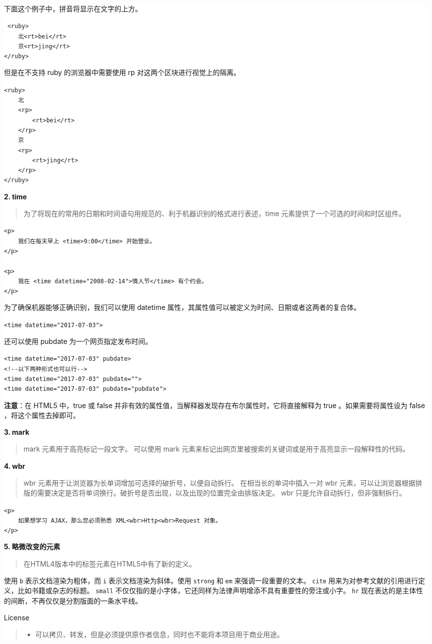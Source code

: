下面这个例子中，拼音将显示在文字的上方。

     <ruby>
        北<rt>bei</rt>
        京<rt>jing</rt>
    </ruby>

但是在不支持 ruby 的浏览器中需要使用 rp 对这两个区块进行视觉上的隔离。


    <ruby>
        北
        <rp>
            <rt>bei</rt>
        </rp>
        京
        <rp>
            <rt>jing</rt>
        </rp>
    </ruby>


**2. time**

> 为了将现在的常用的日期和时间语句用规范的、利于机器识别的格式进行表述，time 元素提供了一个可选的时间和时区组件。

    <p>
        我们在每天早上 <time>9:00</time> 开始营业。
    </p>
    
    <p>
        我在 <time datetime="2008-02-14">情人节</time> 有个约会。
    </p>

为了确保机器能够正确识别，我们可以使用 datetime 属性，其属性值可以被定义为时间、日期或者这两者的复合体。

    <time datetime="2017-07-03">

还可以使用 pubdate 为一个网页指定发布时间。

    <time datetime="2017-07-03" pubdate>
    <!--以下两种形式也可以行-->
    <time datetime="2017-07-03" pubdate="">
    <time datetime="2017-07-03" pubdate="pubdate">

**注意**：在 HTML5 中，true 或 false 并非有效的属性值，当解释器发现存在布尔属性时，它将直接解释为 true 。如果需要将属性设为 false ，将这个属性去掉即可。

**3. mark**

> mark 元素用于高亮标记一段文字。 可以使用 mark 元素来标记出网页里被搜索的关键词或是用于高亮显示一段解释性的代码。

**4. wbr**

> wbr 元素用于让浏览器为长单词增加可选择的破折号，以便自动拆行。
> 在相当长的单词中插入一对 wbr 元素，可以让浏览器根据排版的需要决定是否将单词换行。破折号是否出现，以及出现的位置完全由排版决定。 wbr 只是允许自动拆行，但非强制拆行。

    <p>
        如果想学习 AJAX，那么您必须熟悉 XML<wbr>Http<wbr>Request 对象。
    </p>

**5. 略微改变的元素**

> 在HTML4版本中的标签元素在HTML5中有了新的定义。

使用  `b`  表示文档渲染为粗体，而 `i` 表示文档渲染为斜体。使用 `strong` 和 `em` 来强调一段重要的文本。 `cite` 用来为对参考文献的引用进行定义，比如书籍或杂志的标题。 `small` 不仅仅指的是小字体，它还同样为法律声明增添不具有重要性的旁注或小字。 `hr` 现在表达的是主体性的间断，不再仅仅是分割版面的一条水平线。

License
> * 可以拷贝、转发，但是必须提供原作者信息，同时也不能将本项目用于商业用途。


